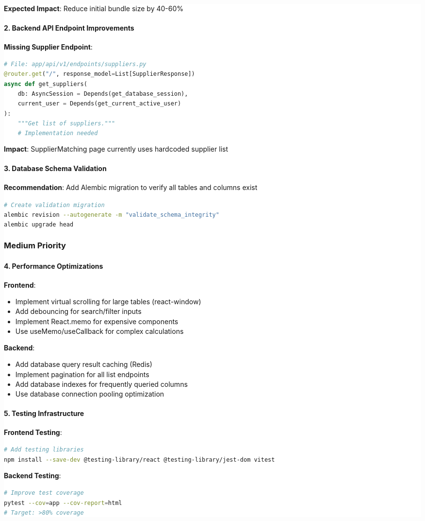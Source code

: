 **Expected Impact**: Reduce initial bundle size by 40-60%

#### 2. Backend API Endpoint Improvements

**Missing Supplier Endpoint**:
```python
# File: app/api/v1/endpoints/suppliers.py
@router.get("/", response_model=List[SupplierResponse])
async def get_suppliers(
    db: AsyncSession = Depends(get_database_session),
    current_user = Depends(get_current_active_user)
):
    """Get list of suppliers."""
    # Implementation needed
```

**Impact**: SupplierMatching page currently uses hardcoded supplier list

#### 3. Database Schema Validation
**Recommendation**: Add Alembic migration to verify all tables and columns exist

```bash
# Create validation migration
alembic revision --autogenerate -m "validate_schema_integrity"
alembic upgrade head
```

### Medium Priority

#### 4. Performance Optimizations

**Frontend**:
- Implement virtual scrolling for large tables (react-window)
- Add debouncing for search/filter inputs
- Implement React.memo for expensive components
- Use useMemo/useCallback for complex calculations

**Backend**:
- Add database query result caching (Redis)
- Implement pagination for all list endpoints
- Add database indexes for frequently queried columns
- Use database connection pooling optimization

#### 5. Testing Infrastructure

**Frontend Testing**:
```bash
# Add testing libraries
npm install --save-dev @testing-library/react @testing-library/jest-dom vitest
```

**Backend Testing**:
```bash
# Improve test coverage
pytest --cov=app --cov-report=html
# Target: >80% coverage
```
